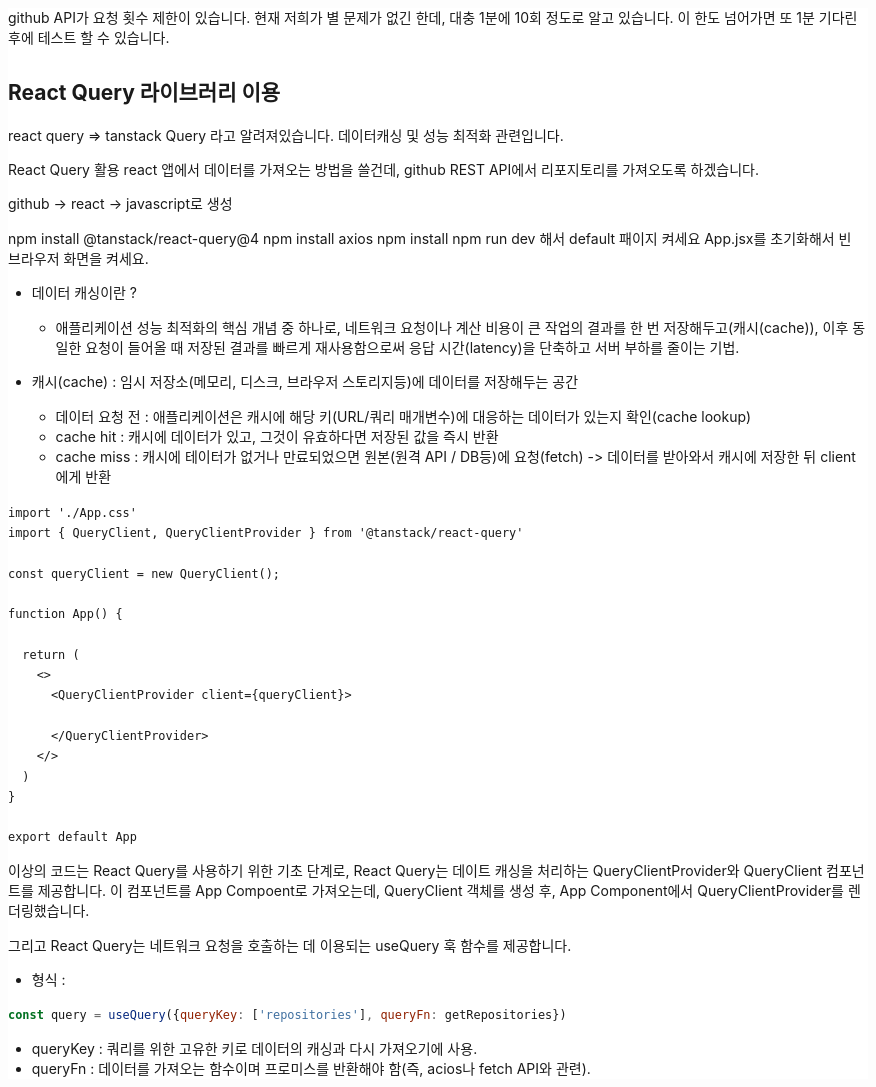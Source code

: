 github API가 요청 횟수 제한이 있습니다. 현재 저희가 별 문제가 없긴 한데, 대충 1분에 10회 정도로 알고 있습니다. 이 한도 넘어가면 또 1분 기다린 후에 테스트 할 수 있습니다.

## React Query 라이브러리 이용
react query => tanstack Query 라고 알려져있습니다. 데이터캐싱 및 성능 최적화 관련입니다.

React Query 활용 react 앱에서 데이터를 가져오는 방법을 쓸건데, github REST API에서 리포지토리를 가져오도록 하겠습니다.

github -> react -> javascript로 생성

npm install @tanstack/react-query@4
npm install axios
npm install 
npm run dev 해서 default 패이지 켜세요
App.jsx를 초기화해서 빈 브라우저 화면을 켜세요.

- 데이터 캐싱이란 ? 
  - 애플리케이션 성능 최적화의 핵심 개념 중 하나로, 네트워크 요청이나 계산 비용이 큰 작업의 결과를 한 번 저장해두고(캐시(cache)), 이후 동일한 요청이 들어올 때 저장된 결과를 빠르게 재사용함으로써 응답 시간(latency)을 단축하고 서버 부하를 줄이는 기법.

- 캐시(cache) : 임시 저장소(메모리, 디스크, 브라우저 스토리지등)에 데이터를 저장해두는 공간
  - 데이터 요청 전 : 애플리케이션은 캐시에 해당 키(URL/쿼리 매개변수)에 대응하는 데이터가 있는지 확인(cache lookup)
  - cache hit : 캐시에 데이터가 있고, 그것이 유효하다면 저장된 값을 즉시 반환
  - cache miss : 캐시에 테이터가 없거나 만료되었으면 원본(원격 API / DB등)에 요청(fetch) -> 데이터를 받아와서 캐시에 저장한 뒤 client에게 반환

```tsx
import './App.css'
import { QueryClient, QueryClientProvider } from '@tanstack/react-query'

const queryClient = new QueryClient();

function App() {

  return (
    <>
      <QueryClientProvider client={queryClient}>

      </QueryClientProvider>
    </>
  )
}

export default App
```
이상의 코드는 React Query를 사용하기 위한 기초 단계로, React Query는 데이트 캐싱을 처리하는 QueryClientProvider와 QueryClient 컴포넌트를 제공합니다. 이 컴포넌트를 App Compoent로 가져오는데, QueryClient 객체를 생성 후, App Component에서 QueryClientProvider를 렌더링했습니다.

그리고 React Query는 네트워크 요청을 호출하는 데 이용되는 useQuery 훅 함수를 제공합니다.

- 형식 :
```jsx
const query = useQuery({queryKey: ['repositories'], queryFn: getRepositories})
```
- queryKey : 쿼리를 위한 고유한 키로 데이터의 캐싱과 다시 가져오기에 사용.
- queryFn : 데이터를 가져오는 함수이며 프로미스를 반환해야 함(즉, acios나 fetch API와 관련).
